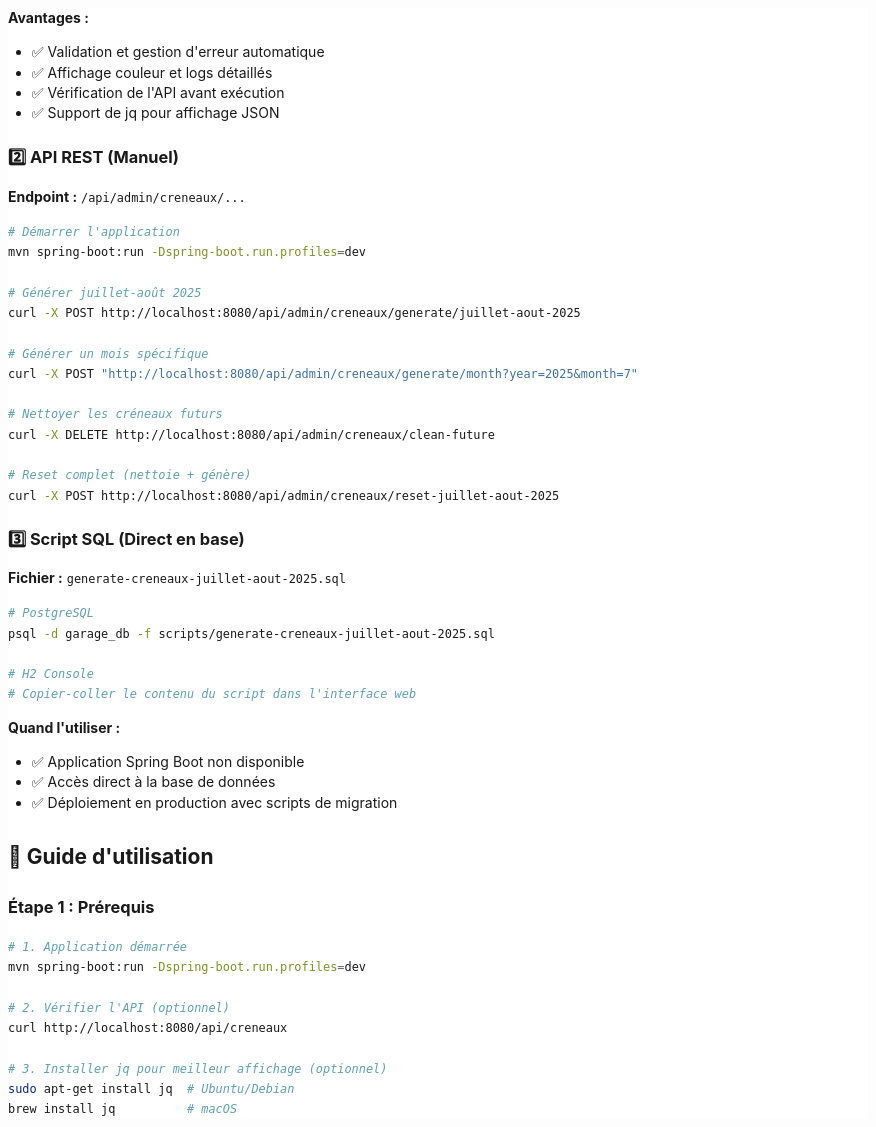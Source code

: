 **Avantages :**
- ✅ Validation et gestion d'erreur automatique
- ✅ Affichage couleur et logs détaillés
- ✅ Vérification de l'API avant exécution
- ✅ Support de jq pour affichage JSON

### 2️⃣ **API REST (Manuel)**

**Endpoint :** `/api/admin/creneaux/...`

```bash
# Démarrer l'application
mvn spring-boot:run -Dspring-boot.run.profiles=dev

# Générer juillet-août 2025
curl -X POST http://localhost:8080/api/admin/creneaux/generate/juillet-aout-2025

# Générer un mois spécifique
curl -X POST "http://localhost:8080/api/admin/creneaux/generate/month?year=2025&month=7"

# Nettoyer les créneaux futurs
curl -X DELETE http://localhost:8080/api/admin/creneaux/clean-future

# Reset complet (nettoie + génère)
curl -X POST http://localhost:8080/api/admin/creneaux/reset-juillet-aout-2025
```

### 3️⃣ **Script SQL (Direct en base)**

**Fichier :** `generate-creneaux-juillet-aout-2025.sql`

```bash
# PostgreSQL
psql -d garage_db -f scripts/generate-creneaux-juillet-aout-2025.sql

# H2 Console
# Copier-coller le contenu du script dans l'interface web
```

**Quand l'utiliser :**
- ✅ Application Spring Boot non disponible
- ✅ Accès direct à la base de données
- ✅ Déploiement en production avec scripts de migration

## 📖 Guide d'utilisation

### **Étape 1 : Prérequis**

```bash
# 1. Application démarrée
mvn spring-boot:run -Dspring-boot.run.profiles=dev

# 2. Vérifier l'API (optionnel)
curl http://localhost:8080/api/creneaux

# 3. Installer jq pour meilleur affichage (optionnel)
sudo apt-get install jq  # Ubuntu/Debian
brew install jq          # macOS
```
